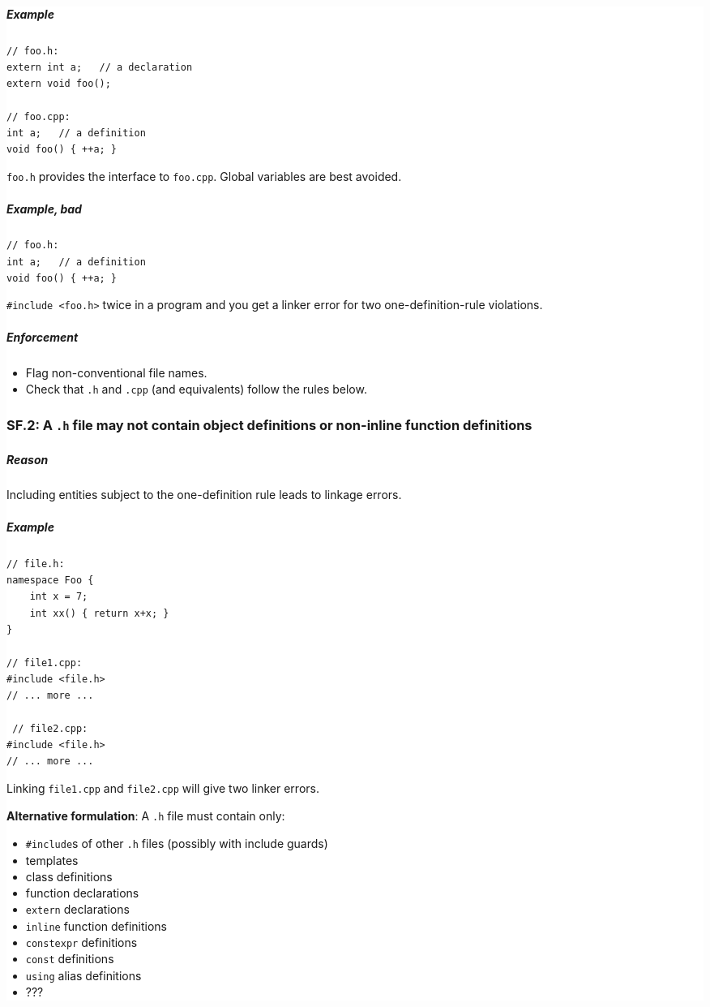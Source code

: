 ##### Example

    // foo.h:
    extern int a;   // a declaration
    extern void foo();

    // foo.cpp:
    int a;   // a definition
    void foo() { ++a; }

`foo.h` provides the interface to `foo.cpp`. Global variables are best avoided.

##### Example, bad

    // foo.h:
    int a;   // a definition
    void foo() { ++a; }

`#include <foo.h>` twice in a program and you get a linker error for two one-definition-rule violations.

##### Enforcement

* Flag non-conventional file names.
* Check that `.h` and `.cpp` (and equivalents) follow the rules below.

### <a name="Rs-inline"></a>SF.2: A `.h` file may not contain object definitions or non-inline function definitions

##### Reason

Including entities subject to the one-definition rule leads to linkage errors.

##### Example

    // file.h:
    namespace Foo {
        int x = 7;
        int xx() { return x+x; }
    }

    // file1.cpp:
    #include <file.h>
    // ... more ...

     // file2.cpp:
    #include <file.h>
    // ... more ...

Linking `file1.cpp` and `file2.cpp` will give two linker errors.

**Alternative formulation**: A `.h` file must contain only:

* `#include`s of other `.h` files (possibly with include guards)
* templates
* class definitions
* function declarations
* `extern` declarations
* `inline` function definitions
* `constexpr` definitions
* `const` definitions
* `using` alias definitions
* ???
